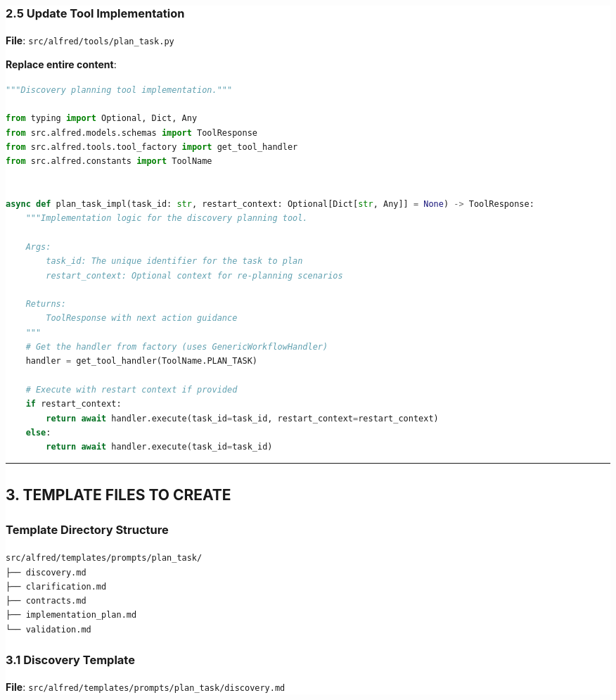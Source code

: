 ### 2.5 Update Tool Implementation
**File**: `src/alfred/tools/plan_task.py`

**Replace entire content**:
```python
"""Discovery planning tool implementation."""

from typing import Optional, Dict, Any
from src.alfred.models.schemas import ToolResponse
from src.alfred.tools.tool_factory import get_tool_handler
from src.alfred.constants import ToolName


async def plan_task_impl(task_id: str, restart_context: Optional[Dict[str, Any]] = None) -> ToolResponse:
    """Implementation logic for the discovery planning tool.
    
    Args:
        task_id: The unique identifier for the task to plan
        restart_context: Optional context for re-planning scenarios
        
    Returns:
        ToolResponse with next action guidance
    """
    # Get the handler from factory (uses GenericWorkflowHandler)
    handler = get_tool_handler(ToolName.PLAN_TASK)
    
    # Execute with restart context if provided
    if restart_context:
        return await handler.execute(task_id=task_id, restart_context=restart_context)
    else:
        return await handler.execute(task_id=task_id)
```

---

## 3. TEMPLATE FILES TO CREATE

### Template Directory Structure
```
src/alfred/templates/prompts/plan_task/
├── discovery.md
├── clarification.md  
├── contracts.md
├── implementation_plan.md
└── validation.md
```

### 3.1 Discovery Template
**File**: `src/alfred/templates/prompts/plan_task/discovery.md`
